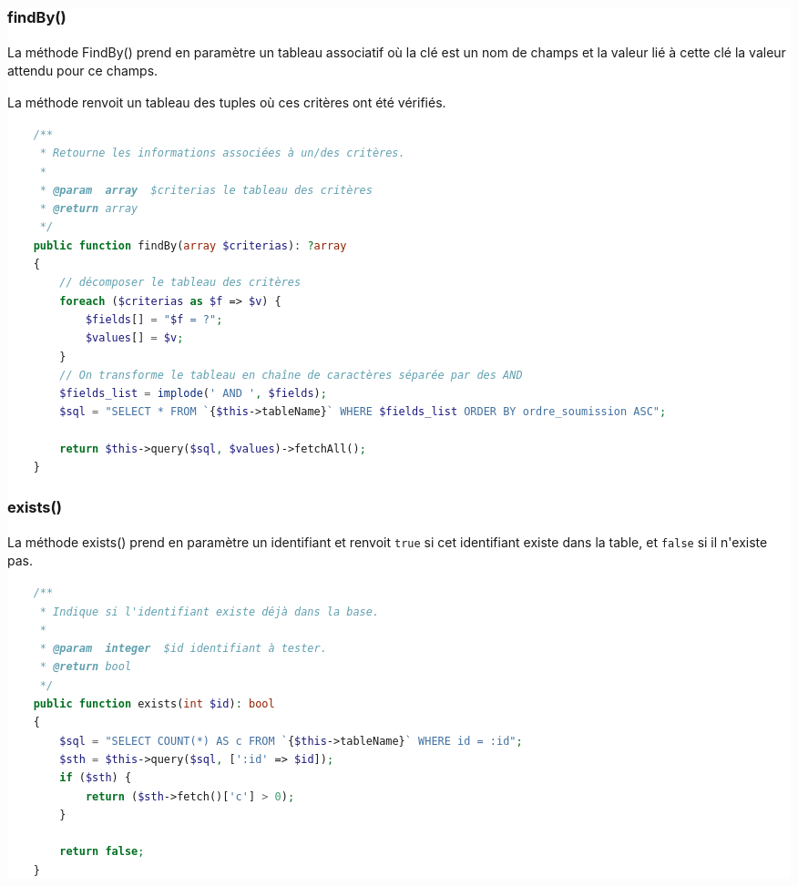 ### findBy()

La méthode FindBy() prend en paramètre un tableau associatif où la clé est un nom de champs et la valeur lié à cette clé la valeur attendu pour ce champs.

La méthode renvoit un tableau des tuples où ces critères ont été vérifiés.

```php title="Entity"
    /**
     * Retourne les informations associées à un/des critères.
     *
     * @param  array  $criterias le tableau des critères
     * @return array
     */
    public function findBy(array $criterias): ?array
    {
        // décomposer le tableau des critères
        foreach ($criterias as $f => $v) {
            $fields[] = "$f = ?";
            $values[] = $v;
        }
        // On transforme le tableau en chaîne de caractères séparée par des AND
        $fields_list = implode(' AND ', $fields);
        $sql = "SELECT * FROM `{$this->tableName}` WHERE $fields_list ORDER BY ordre_soumission ASC";

        return $this->query($sql, $values)->fetchAll();
    }
```

### exists()

La méthode exists() prend en paramètre un identifiant et renvoit `true` si cet identifiant existe dans la table, et `false` si il n'existe pas.

```php title="Entity"
    /**
     * Indique si l'identifiant existe déjà dans la base.
     *
     * @param  integer  $id identifiant à tester.
     * @return bool
     */
    public function exists(int $id): bool
    {
        $sql = "SELECT COUNT(*) AS c FROM `{$this->tableName}` WHERE id = :id";
        $sth = $this->query($sql, [':id' => $id]);
        if ($sth) {
            return ($sth->fetch()['c'] > 0);
        }

        return false;
    }
```
